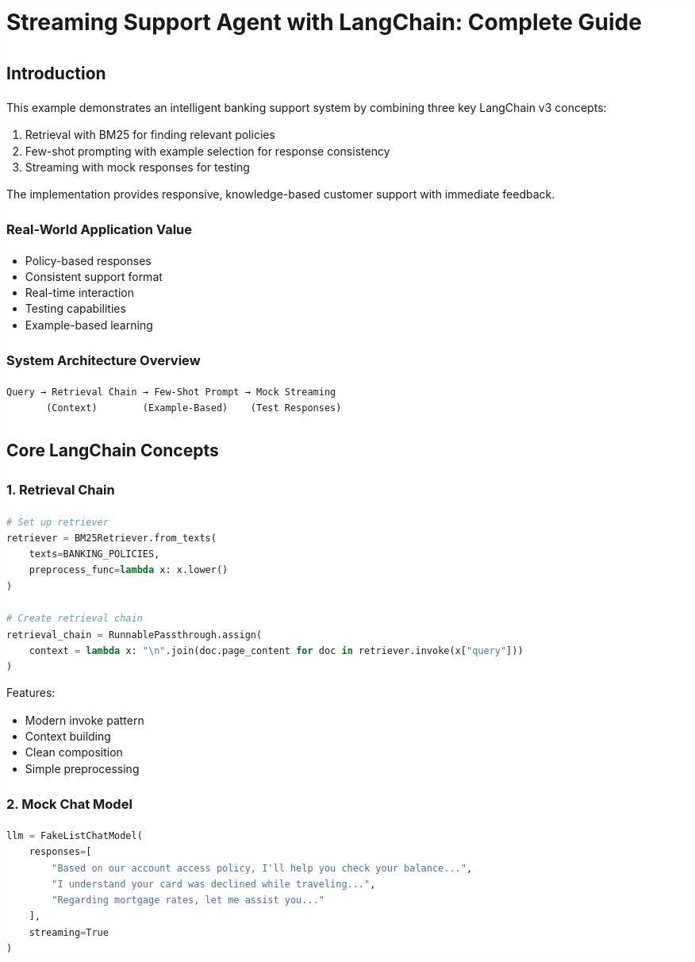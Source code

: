 # Streaming Support Agent with LangChain: Complete Guide

## Introduction

This example demonstrates an intelligent banking support system by combining three key LangChain v3 concepts:
1. Retrieval with BM25 for finding relevant policies
2. Few-shot prompting with example selection for response consistency
3. Streaming with mock responses for testing

The implementation provides responsive, knowledge-based customer support with immediate feedback.

### Real-World Application Value
- Policy-based responses
- Consistent support format
- Real-time interaction
- Testing capabilities
- Example-based learning

### System Architecture Overview
```
Query → Retrieval Chain → Few-Shot Prompt → Mock Streaming
       (Context)        (Example-Based)    (Test Responses)
```

## Core LangChain Concepts

### 1. Retrieval Chain
```python
# Set up retriever
retriever = BM25Retriever.from_texts(
    texts=BANKING_POLICIES,
    preprocess_func=lambda x: x.lower()
)

# Create retrieval chain
retrieval_chain = RunnablePassthrough.assign(
    context = lambda x: "\n".join(doc.page_content for doc in retriever.invoke(x["query"]))
)
```

Features:
- Modern invoke pattern
- Context building
- Clean composition
- Simple preprocessing

### 2. Mock Chat Model
```python
llm = FakeListChatModel(
    responses=[
        "Based on our account access policy, I'll help you check your balance...",
        "I understand your card was declined while traveling...",
        "Regarding mortgage rates, let me assist you..."
    ],
    streaming=True
)
```
